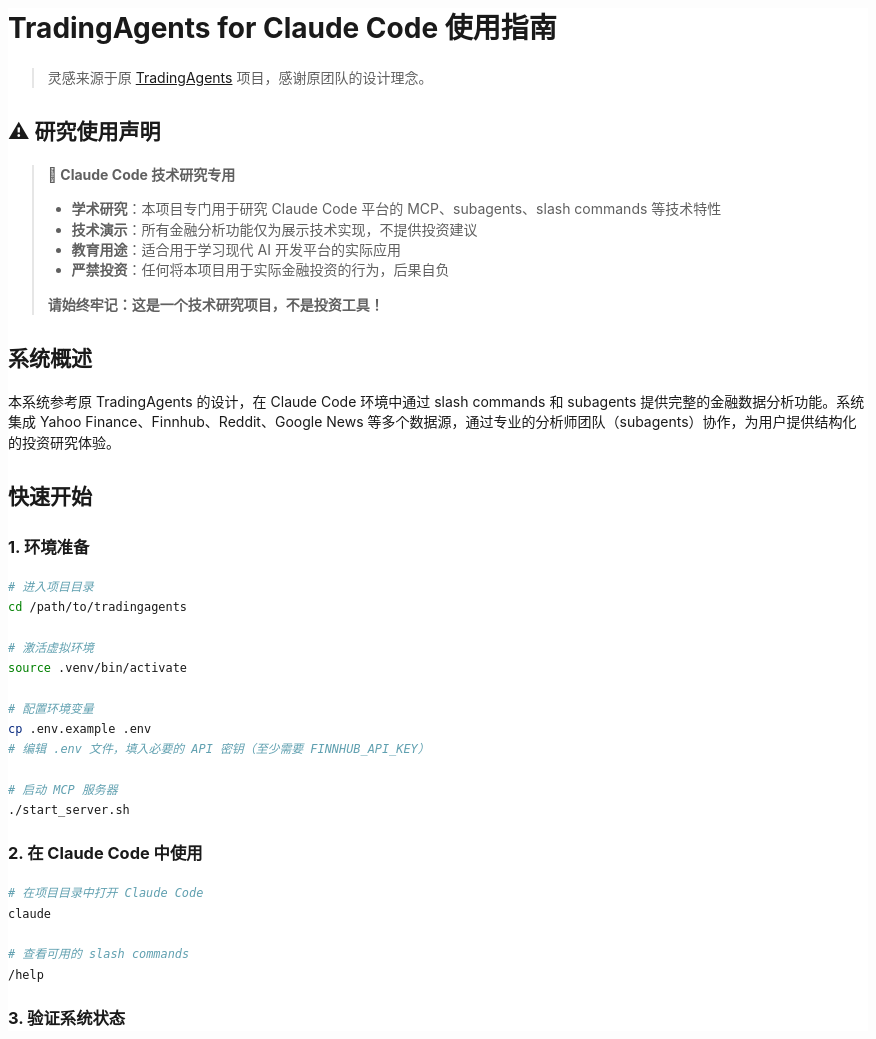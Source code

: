 # TradingAgents for Claude Code 使用指南

> 灵感来源于原 [TradingAgents](https://github.com/TauricResearch/TradingAgents) 项目，感谢原团队的设计理念。

## ⚠️ 研究使用声明

> **🔬 Claude Code 技术研究专用**
>
> - **学术研究**：本项目专门用于研究 Claude Code 平台的 MCP、subagents、slash commands 等技术特性
> - **技术演示**：所有金融分析功能仅为展示技术实现，不提供投资建议
> - **教育用途**：适合用于学习现代 AI 开发平台的实际应用
> - **严禁投资**：任何将本项目用于实际金融投资的行为，后果自负
>
> **请始终牢记：这是一个技术研究项目，不是投资工具！**

## 系统概述

本系统参考原 TradingAgents 的设计，在 Claude Code 环境中通过 slash commands 和 subagents 提供完整的金融数据分析功能。系统集成 Yahoo Finance、Finnhub、Reddit、Google News 等多个数据源，通过专业的分析师团队（subagents）协作，为用户提供结构化的投资研究体验。

## 快速开始

### 1. 环境准备

```bash
# 进入项目目录
cd /path/to/tradingagents

# 激活虚拟环境
source .venv/bin/activate

# 配置环境变量
cp .env.example .env
# 编辑 .env 文件，填入必要的 API 密钥（至少需要 FINNHUB_API_KEY）

# 启动 MCP 服务器
./start_server.sh
```

### 2. 在 Claude Code 中使用

```bash
# 在项目目录中打开 Claude Code
claude

# 查看可用的 slash commands
/help
```

### 3. 验证系统状态
